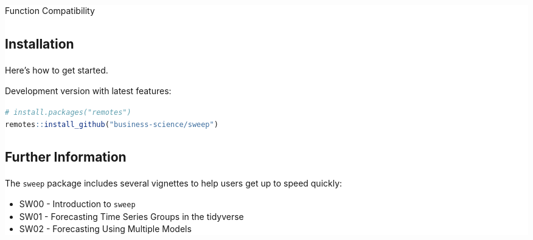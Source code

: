 Function Compatibility

## Installation

Here’s how to get started.

Development version with latest features:

``` r
# install.packages("remotes")
remotes::install_github("business-science/sweep")
```






## Further Information

The `sweep` package includes several vignettes to help users get up to
speed quickly:

- SW00 - Introduction to `sweep`
- SW01 - Forecasting Time Series Groups in the tidyverse
- SW02 - Forecasting Using Multiple Models


